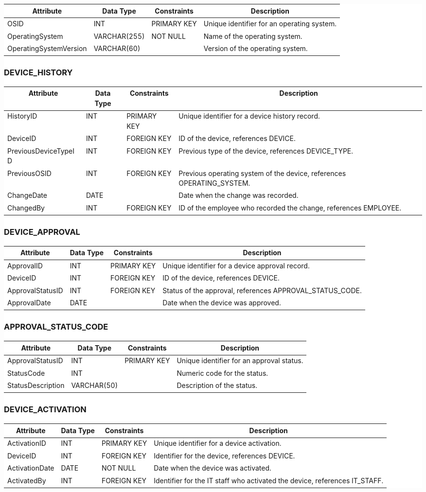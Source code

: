 | Attribute               | Data Type    | Constraints   | Description                                  |
|-------------------------|--------------|---------------|----------------------------------------------|
| OSID                    | INT          | PRIMARY KEY   | Unique identifier for an operating system.   |
| OperatingSystem         | VARCHAR(255) | NOT NULL      | Name of the operating system.                |
| OperatingSystemVersion  | VARCHAR(60)  |               | Version of the operating system.             |

### DEVICE_HISTORY

| Attribute               | Data Type    | Constraints   | Description                                  |
|-------------------------|--------------|---------------|----------------------------------------------|
| HistoryID               | INT          | PRIMARY KEY   | Unique identifier for a device history record. |
| DeviceID                | INT          | FOREIGN KEY   | ID of the device, references DEVICE.         |
| PreviousDeviceTypeID    | INT          | FOREIGN KEY   | Previous type of the device, references DEVICE_TYPE. |
| PreviousOSID            | INT          | FOREIGN KEY   | Previous operating system of the device, references OPERATING_SYSTEM. |
| ChangeDate              | DATE         |               | Date when the change was recorded.           |
| ChangedBy               | INT          | FOREIGN KEY   | ID of the employee who recorded the change, references EMPLOYEE. |

### DEVICE_APPROVAL

| Attribute               | Data Type    | Constraints   | Description                                  |
|-------------------------|--------------|---------------|----------------------------------------------|
| ApprovalID              | INT          | PRIMARY KEY   | Unique identifier for a device approval record. |
| DeviceID                | INT          | FOREIGN KEY   | ID of the device, references DEVICE.         |
| ApprovalStatusID        | INT          | FOREIGN KEY   | Status of the approval, references APPROVAL_STATUS_CODE. |
| ApprovalDate            | DATE         |               | Date when the device was approved.           |

### APPROVAL_STATUS_CODE

| Attribute               | Data Type    | Constraints   | Description                                  |
|-------------------------|--------------|---------------|----------------------------------------------|
| ApprovalStatusID        | INT          | PRIMARY KEY   | Unique identifier for an approval status.    |
| StatusCode              | INT          |               | Numeric code for the status.                 |
| StatusDescription       | VARCHAR(50)  |               | Description of the status.                   |

### DEVICE_ACTIVATION

| Attribute               | Data Type    | Constraints   | Description                                  |
|-------------------------|--------------|---------------|----------------------------------------------|
| ActivationID            | INT          | PRIMARY KEY   | Unique identifier for a device activation.   |
| DeviceID                | INT          | FOREIGN KEY   | Identifier for the device, references DEVICE.|
| ActivationDate          | DATE         | NOT NULL      | Date when the device was activated.          |
| ActivatedBy             | INT          | FOREIGN KEY   | Identifier for the IT staff who activated the device, references IT_STAFF. |
